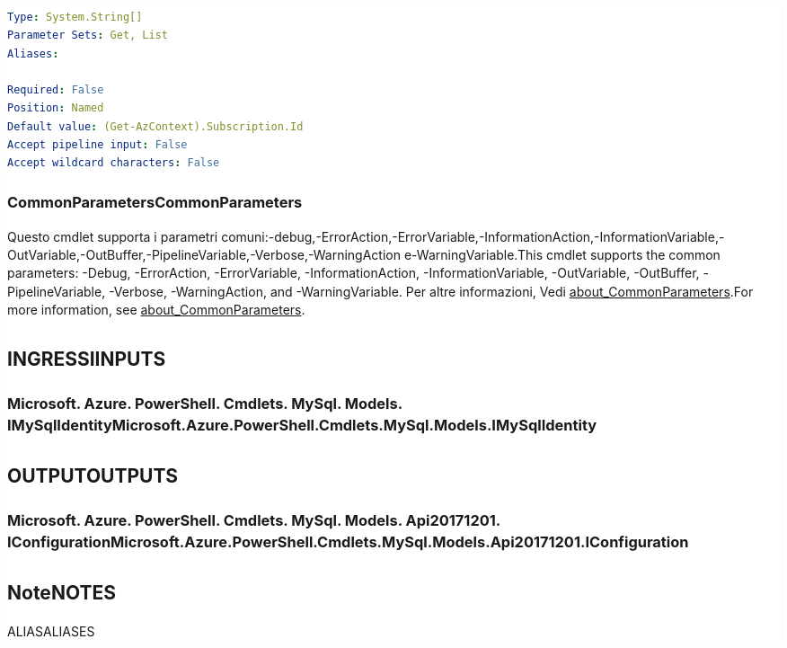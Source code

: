 ```yaml
Type: System.String[]
Parameter Sets: Get, List
Aliases:

Required: False
Position: Named
Default value: (Get-AzContext).Subscription.Id
Accept pipeline input: False
Accept wildcard characters: False
```

### <span data-ttu-id="5f986-129">CommonParameters</span><span class="sxs-lookup"><span data-stu-id="5f986-129">CommonParameters</span></span>
<span data-ttu-id="5f986-130">Questo cmdlet supporta i parametri comuni:-debug,-ErrorAction,-ErrorVariable,-InformationAction,-InformationVariable,-OutVariable,-OutBuffer,-PipelineVariable,-Verbose,-WarningAction e-WarningVariable.</span><span class="sxs-lookup"><span data-stu-id="5f986-130">This cmdlet supports the common parameters: -Debug, -ErrorAction, -ErrorVariable, -InformationAction, -InformationVariable, -OutVariable, -OutBuffer, -PipelineVariable, -Verbose, -WarningAction, and -WarningVariable.</span></span> <span data-ttu-id="5f986-131">Per altre informazioni, Vedi [about_CommonParameters](http://go.microsoft.com/fwlink/?LinkID=113216).</span><span class="sxs-lookup"><span data-stu-id="5f986-131">For more information, see [about_CommonParameters](http://go.microsoft.com/fwlink/?LinkID=113216).</span></span>

## <span data-ttu-id="5f986-132">INGRESSI</span><span class="sxs-lookup"><span data-stu-id="5f986-132">INPUTS</span></span>

### <span data-ttu-id="5f986-133">Microsoft. Azure. PowerShell. Cmdlets. MySql. Models. IMySqlIdentity</span><span class="sxs-lookup"><span data-stu-id="5f986-133">Microsoft.Azure.PowerShell.Cmdlets.MySql.Models.IMySqlIdentity</span></span>

## <span data-ttu-id="5f986-134">OUTPUT</span><span class="sxs-lookup"><span data-stu-id="5f986-134">OUTPUTS</span></span>

### <span data-ttu-id="5f986-135">Microsoft. Azure. PowerShell. Cmdlets. MySql. Models. Api20171201. IConfiguration</span><span class="sxs-lookup"><span data-stu-id="5f986-135">Microsoft.Azure.PowerShell.Cmdlets.MySql.Models.Api20171201.IConfiguration</span></span>

## <span data-ttu-id="5f986-136">Note</span><span class="sxs-lookup"><span data-stu-id="5f986-136">NOTES</span></span>

<span data-ttu-id="5f986-137">ALIAS</span><span class="sxs-lookup"><span data-stu-id="5f986-137">ALIASES</span></span>
